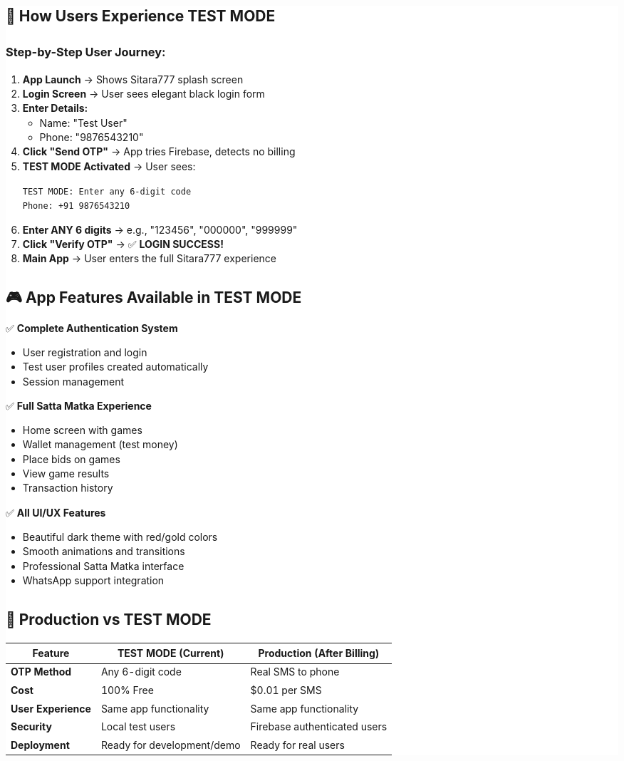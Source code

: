 ## 📱 **How Users Experience TEST MODE**

### **Step-by-Step User Journey:**

1. **App Launch** → Shows Sitara777 splash screen
2. **Login Screen** → User sees elegant black login form
3. **Enter Details:**
   - Name: "Test User" 
   - Phone: "9876543210"
4. **Click "Send OTP"** → App tries Firebase, detects no billing
5. **TEST MODE Activated** → User sees:
   ```
   TEST MODE: Enter any 6-digit code
   Phone: +91 9876543210
   ```
6. **Enter ANY 6 digits** → e.g., "123456", "000000", "999999"
7. **Click "Verify OTP"** → ✅ **LOGIN SUCCESS!**
8. **Main App** → User enters the full Sitara777 experience

## 🎮 **App Features Available in TEST MODE**

✅ **Complete Authentication System**
- User registration and login
- Test user profiles created automatically
- Session management

✅ **Full Satta Matka Experience**
- Home screen with games
- Wallet management (test money)
- Place bids on games
- View game results
- Transaction history

✅ **All UI/UX Features**
- Beautiful dark theme with red/gold colors
- Smooth animations and transitions
- Professional Satta Matka interface
- WhatsApp support integration

## 🔄 **Production vs TEST MODE**

| Feature | TEST MODE (Current) | Production (After Billing) |
|---------|--------------------|-----------------------------|
| **OTP Method** | Any 6-digit code | Real SMS to phone |
| **Cost** | 100% Free | $0.01 per SMS |
| **User Experience** | Same app functionality | Same app functionality |
| **Security** | Local test users | Firebase authenticated users |
| **Deployment** | Ready for development/demo | Ready for real users |
